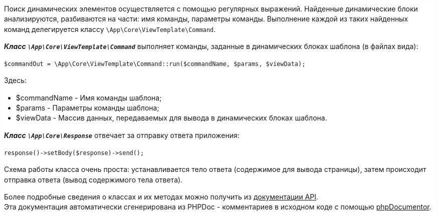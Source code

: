 Поиск динамических элементов осуществляется с помощью регулярных выражений.
Найденные динамические блоки анализируются, разбиваются на части:
имя команды, параметры команды. Выполнение каждой из таких найденных команд
делегируется классу `\App\Core\ViewTemplate\Command`.

***Класс `\App\Core\ViewTemplate\Command`*** выполняет команды,
заданные в динамических блоках шаблона (в файлах вида):

    $commandOut = \App\Core\ViewTemplate\Command::run($commandName, $params, $viewData);

Здесь:

- $commandName - Имя команды шаблона;
- $params - Параметры команды шаблона;
- $viewData - Массив данных, передаваемых для вывода в 
динамических блоках шаблона.

***Класс `\App\Core\Response`*** отвечает за отправку ответа приложения:

    response()->setBody($response)->send();

Схема работы класса очень проста: устанавливается тело ответа
(содержимое для вывода страницы), затем происходит отправка 
ответа (вывод содержимого тела ответа).

Более подробные сведения о классах и их методах можно получить из
[документации API](https://api.code-examples.vs24.su).  
Эта документация автоматически сгенерирована из PHPDoc - комментариев в 
исходном коде с помощью [phpDocumentor](https://phpdoc.org).